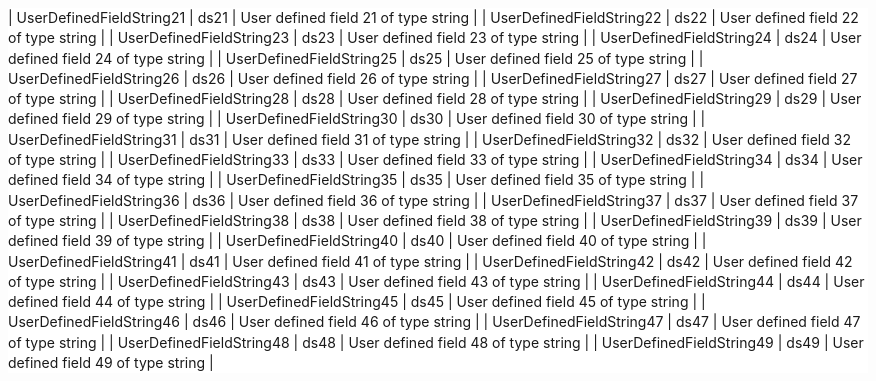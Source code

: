 | UserDefinedFieldString21 | ds21 | User defined field 21 of type string |
| UserDefinedFieldString22 | ds22 | User defined field 22 of type string |
| UserDefinedFieldString23 | ds23 | User defined field 23 of type string |
| UserDefinedFieldString24 | ds24 | User defined field 24 of type string |
| UserDefinedFieldString25 | ds25 | User defined field 25 of type string |
| UserDefinedFieldString26 | ds26 | User defined field 26 of type string |
| UserDefinedFieldString27 | ds27 | User defined field 27 of type string |
| UserDefinedFieldString28 | ds28 | User defined field 28 of type string |
| UserDefinedFieldString29 | ds29 | User defined field 29 of type string |
| UserDefinedFieldString30 | ds30 | User defined field 30 of type string |
| UserDefinedFieldString31 | ds31 | User defined field 31 of type string |
| UserDefinedFieldString32 | ds32 | User defined field 32 of type string |
| UserDefinedFieldString33 | ds33 | User defined field 33 of type string |
| UserDefinedFieldString34 | ds34 | User defined field 34 of type string |
| UserDefinedFieldString35 | ds35 | User defined field 35 of type string |
| UserDefinedFieldString36 | ds36 | User defined field 36 of type string |
| UserDefinedFieldString37 | ds37 | User defined field 37 of type string |
| UserDefinedFieldString38 | ds38 | User defined field 38 of type string |
| UserDefinedFieldString39 | ds39 | User defined field 39 of type string |
| UserDefinedFieldString40 | ds40 | User defined field 40 of type string |
| UserDefinedFieldString41 | ds41 | User defined field 41 of type string |
| UserDefinedFieldString42 | ds42 | User defined field 42 of type string |
| UserDefinedFieldString43 | ds43 | User defined field 43 of type string |
| UserDefinedFieldString44 | ds44 | User defined field 44 of type string |
| UserDefinedFieldString45 | ds45 | User defined field 45 of type string |
| UserDefinedFieldString46 | ds46 | User defined field 46 of type string |
| UserDefinedFieldString47 | ds47 | User defined field 47 of type string |
| UserDefinedFieldString48 | ds48 | User defined field 48 of type string |
| UserDefinedFieldString49 | ds49 | User defined field 49 of type string |
